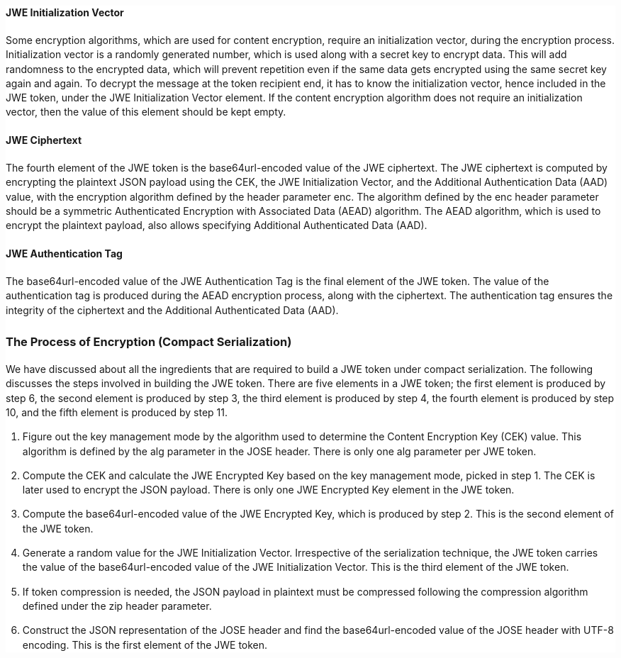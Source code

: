 #### JWE Initialization Vector

Some encryption algorithms, which are used for content encryption, require an initialization vector, during the encryption process. Initialization vector is a randomly generated number, which is used along with a secret key to encrypt data. This will add randomness to the encrypted data, which will prevent repetition even if the same data gets encrypted using the same secret key again and again. To decrypt the message at the token recipient end, it has to know the initialization vector, hence included in the JWE token, under the JWE Initialization Vector element. If the content encryption algorithm does not require an initialization vector, then the value of this element should be kept empty.

#### JWE Ciphertext

The fourth element of the JWE token is the base64url-encoded value of the JWE ciphertext. The JWE ciphertext is computed by encrypting the plaintext JSON payload using the CEK, the JWE Initialization Vector, and the Additional Authentication Data (AAD) value, with the encryption algorithm defined by the header parameter enc. The algorithm defined by the enc header parameter should be a symmetric Authenticated Encryption with Associated Data (AEAD) algorithm. The AEAD algorithm, which is used to encrypt the plaintext payload, also allows specifying Additional Authenticated Data (AAD).

#### JWE Authentication Tag

The base64url-encoded value of the JWE Authentication Tag is the final element of the JWE token. The value of the authentication tag is produced during the AEAD encryption process, along with the ciphertext. The authentication tag ensures the integrity of the ciphertext and the Additional Authenticated Data (AAD).

### The Process of Encryption (Compact Serialization)

We have discussed about all the ingredients that are required to build a JWE token under compact serialization. The following discusses the steps involved in building the JWE token. There are five elements in a JWE token; the first element is produced by step 6, the second element is produced by step 3, the third element is produced by step 4, the fourth element is produced by step 10, and the fifth element is produced by step 11.

1. Figure out the key management mode by the algorithm used to determine the Content Encryption Key (CEK) value. This algorithm is defined by the alg parameter in the JOSE header. There is only one alg parameter per JWE token.

2. Compute the CEK and calculate the JWE Encrypted Key based on the key management mode, picked in step 1. The CEK is later used to encrypt the JSON payload. There is only one JWE Encrypted Key element in the JWE token.

3. Compute the base64url-encoded value of the JWE Encrypted Key, which is produced by step 2. This is the second element of the JWE token.

4. Generate a random value for the JWE Initialization Vector. Irrespective of the serialization technique, the JWE token carries the value of the base64url-encoded value of the JWE Initialization Vector. This is the third element of the JWE token.

5. If token compression is needed, the JSON payload in plaintext must be compressed following the compression algorithm defined under the zip header parameter.
   
6. Construct the JSON representation of the JOSE header and find the base64url-encoded value of the JOSE header with UTF-8 encoding. This is the first element of the JWE token.
